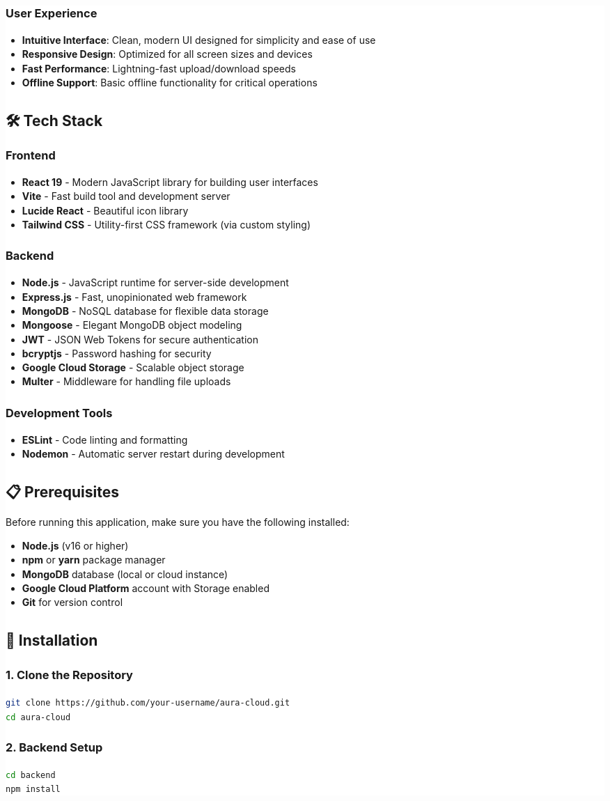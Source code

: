 ### User Experience
- **Intuitive Interface**: Clean, modern UI designed for simplicity and ease of use
- **Responsive Design**: Optimized for all screen sizes and devices
- **Fast Performance**: Lightning-fast upload/download speeds
- **Offline Support**: Basic offline functionality for critical operations

## 🛠️ Tech Stack

### Frontend
- **React 19** - Modern JavaScript library for building user interfaces
- **Vite** - Fast build tool and development server
- **Lucide React** - Beautiful icon library
- **Tailwind CSS** - Utility-first CSS framework (via custom styling)

### Backend
- **Node.js** - JavaScript runtime for server-side development
- **Express.js** - Fast, unopinionated web framework
- **MongoDB** - NoSQL database for flexible data storage
- **Mongoose** - Elegant MongoDB object modeling
- **JWT** - JSON Web Tokens for secure authentication
- **bcryptjs** - Password hashing for security
- **Google Cloud Storage** - Scalable object storage
- **Multer** - Middleware for handling file uploads

### Development Tools
- **ESLint** - Code linting and formatting
- **Nodemon** - Automatic server restart during development

## 📋 Prerequisites

Before running this application, make sure you have the following installed:

- **Node.js** (v16 or higher)
- **npm** or **yarn** package manager
- **MongoDB** database (local or cloud instance)
- **Google Cloud Platform** account with Storage enabled
- **Git** for version control

## 🚀 Installation

### 1. Clone the Repository
```bash
git clone https://github.com/your-username/aura-cloud.git
cd aura-cloud
```

### 2. Backend Setup
```bash
cd backend
npm install
```
